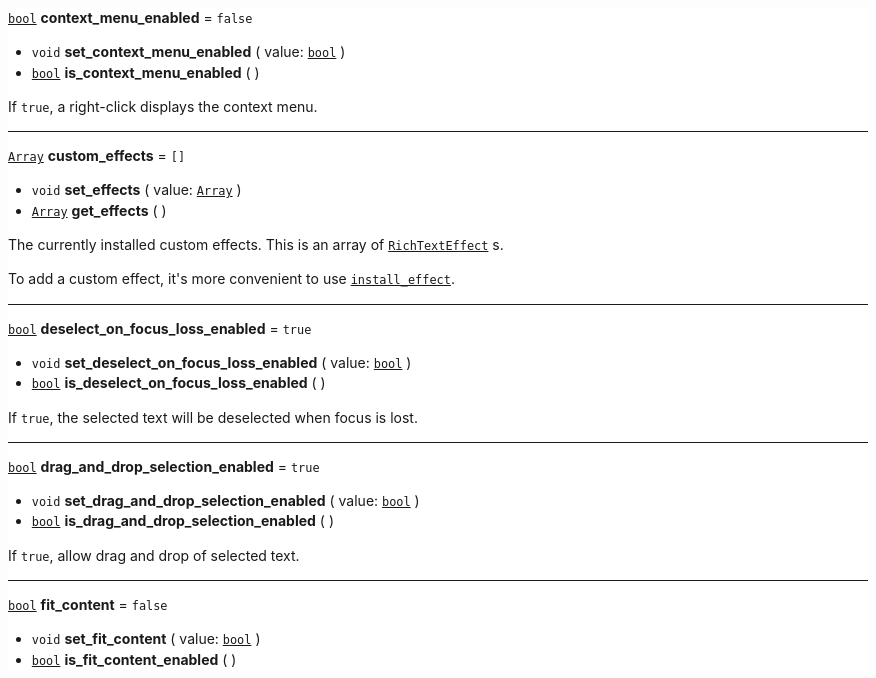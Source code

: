 [`bool`](class_bool.md) **context_menu_enabled** = ``false`` <div id="class_richtextlabel_property_context_menu_enabled"></div>

- `void` **set_context_menu_enabled** ( value: [`bool`](class_bool.md) )
- [`bool`](class_bool.md) **is_context_menu_enabled** ( )

If `true`, a right-click displays the context menu.



---

<div id="_class_richtextlabel_property_custom_effects"></div>

[`Array`](class_array.md) **custom_effects** = ``[]`` <div id="class_richtextlabel_property_custom_effects"></div>

- `void` **set_effects** ( value: [`Array`](class_array.md) )
- [`Array`](class_array.md) **get_effects** ( )

The currently installed custom effects. This is an array of [`RichTextEffect`](class_richtexteffect.md) s.

To add a custom effect, it's more convenient to use [`install_effect`](#class_richtextlabel_method_install_effect).



---

<div id="_class_richtextlabel_property_deselect_on_focus_loss_enabled"></div>

[`bool`](class_bool.md) **deselect_on_focus_loss_enabled** = ``true`` <div id="class_richtextlabel_property_deselect_on_focus_loss_enabled"></div>

- `void` **set_deselect_on_focus_loss_enabled** ( value: [`bool`](class_bool.md) )
- [`bool`](class_bool.md) **is_deselect_on_focus_loss_enabled** ( )

If `true`, the selected text will be deselected when focus is lost.



---

<div id="_class_richtextlabel_property_drag_and_drop_selection_enabled"></div>

[`bool`](class_bool.md) **drag_and_drop_selection_enabled** = ``true`` <div id="class_richtextlabel_property_drag_and_drop_selection_enabled"></div>

- `void` **set_drag_and_drop_selection_enabled** ( value: [`bool`](class_bool.md) )
- [`bool`](class_bool.md) **is_drag_and_drop_selection_enabled** ( )

If `true`, allow drag and drop of selected text.



---

<div id="_class_richtextlabel_property_fit_content"></div>

[`bool`](class_bool.md) **fit_content** = ``false`` <div id="class_richtextlabel_property_fit_content"></div>

- `void` **set_fit_content** ( value: [`bool`](class_bool.md) )
- [`bool`](class_bool.md) **is_fit_content_enabled** ( )
